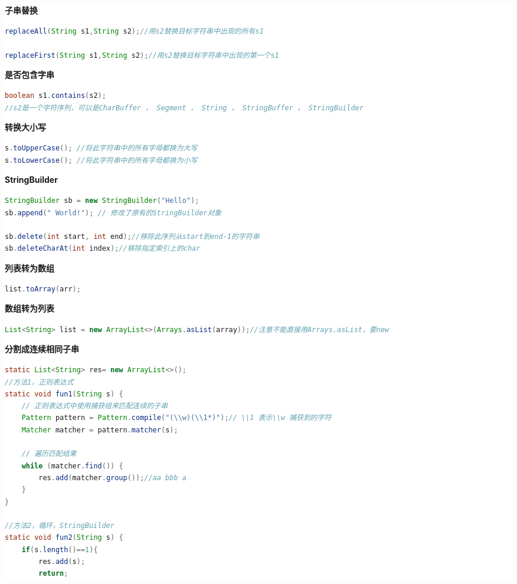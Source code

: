 

**子串替换**

```java
replaceAll(String s1,String s2);//用s2替换目标字符串中出现的所有s1

replaceFirst(String s1,String s2);//用s2替换目标字符串中出现的第一个s1
```



**是否包含字串**

```java
boolean s1.contains(s2);
//s2是一个字符序列，可以是CharBuffer ， Segment ， String ， StringBuffer ， StringBuilder
```



**转换大小写**

```java
s.toUpperCase(); //将此字符串中的所有字母都换为大写
s.toLowerCase(); //将此字符串中的所有字母都换为小写
```



**StringBuilder**

```java
StringBuilder sb = new StringBuilder("Hello");
sb.append(" World!"); // 修改了原有的StringBuilder对象

sb.delete(int start, int end);//移除此序列从start到end-1的字符串
sb.deleteCharAt(int index);//移除指定索引上的char
```



**列表转为数组**

```java
list.toArray(arr);
```

**数组转为列表**

```java
List<String> list = new ArrayList<>(Arrays.asList(array));//注意不能直接用Arrays.asList，要new
```



**分割成连续相同子串**

```java
static List<String> res= new ArrayList<>();
//方法1，正则表达式
static void fun1(String s) {
    // 正则表达式中使用捕获组来匹配连续的子串
    Pattern pattern = Pattern.compile("(\\w)(\\1*)");// \\1 表示\\w 捕获到的字符
    Matcher matcher = pattern.matcher(s);
    
    // 遍历匹配结果
    while (matcher.find()) {
        res.add(matcher.group());//aa bbb a
    }
}

//方法2，循环，StringBuilder
static void fun2(String s) {
    if(s.length()==1){
        res.add(s);
        return;
```